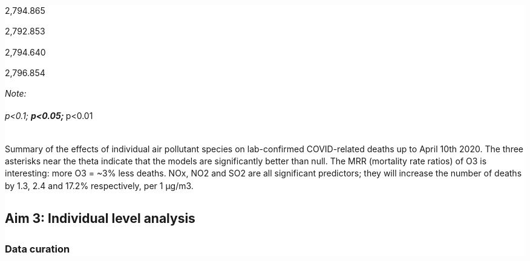 <td>

2,794.865

</td>

<td>

2,792.853

</td>

<td>

2,794.640

</td>

<td>

2,796.854

</td>

</tr>

<tr>

<td colspan="7" style="border-bottom: 1px solid black">

</td>

</tr>

<tr>

<td style="text-align:left">

<em>Note:</em>

</td>

<td colspan="6" style="text-align:right">

<sup>*</sup>p\<0.1; <sup>**</sup>p\<0.05; <sup>***</sup>p\<0.01

</td>

</tr>

</table>

<br> Summary of the effects of individual air pollutant species on
lab-confirmed COVID-related deaths up to April 10th 2020. The three
asterisks near the theta indicate that the models are significantly
better than null. The MRR (mortality rate ratios) of O3 is interesting:
more O3 = \~3% less deaths. NOx, NO2 and SO2 are all significant
predictors; they will increase the number of deaths by 1.3, 2.4 and
17.2% respectively, per 1 µg/m3.

## Aim 3: Individual level analysis

### Data curation
